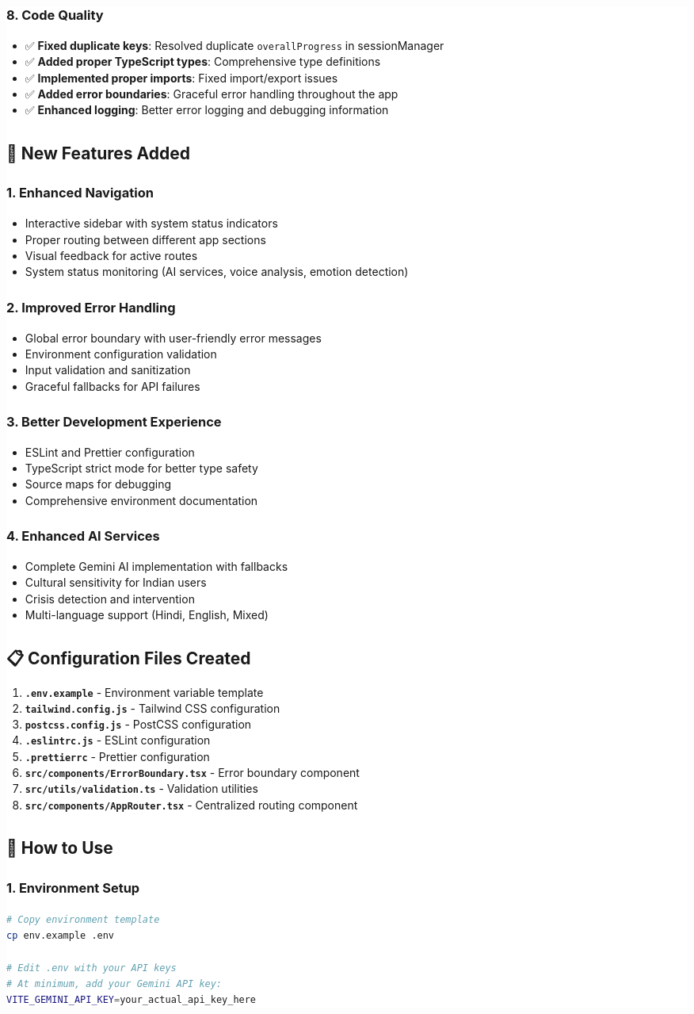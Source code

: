 ### 8. **Code Quality**
- ✅ **Fixed duplicate keys**: Resolved duplicate `overallProgress` in sessionManager
- ✅ **Added proper TypeScript types**: Comprehensive type definitions
- ✅ **Implemented proper imports**: Fixed import/export issues
- ✅ **Added error boundaries**: Graceful error handling throughout the app
- ✅ **Enhanced logging**: Better error logging and debugging information

## 🚀 **New Features Added**

### 1. **Enhanced Navigation**
- Interactive sidebar with system status indicators
- Proper routing between different app sections
- Visual feedback for active routes
- System status monitoring (AI services, voice analysis, emotion detection)

### 2. **Improved Error Handling**
- Global error boundary with user-friendly error messages
- Environment configuration validation
- Input validation and sanitization
- Graceful fallbacks for API failures

### 3. **Better Development Experience**
- ESLint and Prettier configuration
- TypeScript strict mode for better type safety
- Source maps for debugging
- Comprehensive environment documentation

### 4. **Enhanced AI Services**
- Complete Gemini AI implementation with fallbacks
- Cultural sensitivity for Indian users
- Crisis detection and intervention
- Multi-language support (Hindi, English, Mixed)

## 📋 **Configuration Files Created**

1. **`.env.example`** - Environment variable template
2. **`tailwind.config.js`** - Tailwind CSS configuration
3. **`postcss.config.js`** - PostCSS configuration
4. **`.eslintrc.js`** - ESLint configuration
5. **`.prettierrc`** - Prettier configuration
6. **`src/components/ErrorBoundary.tsx`** - Error boundary component
7. **`src/utils/validation.ts`** - Validation utilities
8. **`src/components/AppRouter.tsx`** - Centralized routing component

## 🔧 **How to Use**

### 1. **Environment Setup**
```bash
# Copy environment template
cp env.example .env

# Edit .env with your API keys
# At minimum, add your Gemini API key:
VITE_GEMINI_API_KEY=your_actual_api_key_here
```
